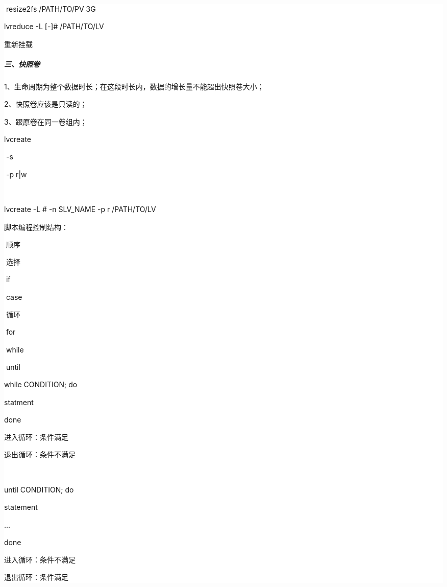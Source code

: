 ​	resize2fs /PATH/TO/PV 3G

lvreduce -L [-]# /PATH/TO/LV

重新挂载

##### 三、快照卷

1、生命周期为整个数据时长；在这段时长内，数据的增长量不能超出快照卷大小；

2、快照卷应该是只读的；

3、跟原卷在同一卷组内；

lvcreate 

​	-s

​	-p r|w

​	

lvcreate -L # -n SLV_NAME -p r /PATH/TO/LV

脚本编程控制结构：

​	顺序

​	选择

​		if

​		case

​	循环

​		for 

​		while

​		until

while CONDITION; do

  statment

done

进入循环：条件满足

退出循环：条件不满足

​		

until CONDITION; do

  statement

  ...

done

进入循环：条件不满足

退出循环：条件满足
